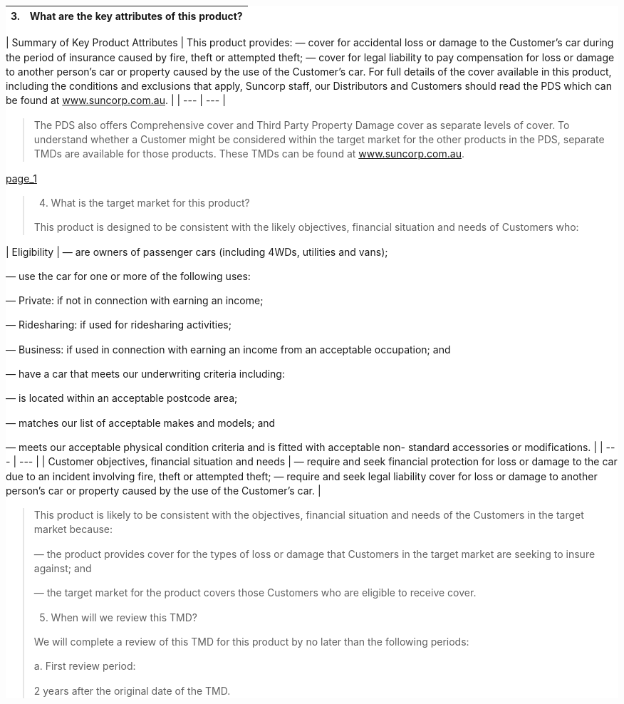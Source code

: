 | 3. | What are the key attributes of this product? |
| --- | --- |

| Summary of Key Product Attributes | This product provides:
— cover for accidental loss or damage to the Customer’s car during the period of insurance caused by fire, theft or attempted theft;
— cover for legal liability to pay compensation for loss or damage to another person’s car or property caused by the use of the Customer’s car.
For full details of the cover available in this product, including the conditions and exclusions that apply, Suncorp staff, our Distributors and Customers should read the PDS which can be found at www.suncorp.com.au. |
| --- | --- |

> The PDS also offers Comprehensive cover and Third Party Property Damage cover as separate levels of cover. To understand whether a Customer might be considered within the target market for the other products in the PDS, separate TMDs are available for those products. These TMDs can be found at www.suncorp.com.au.
> 

[page_1](suncorp-tmd-fire-theft-tppd-car-insurance%20da122c868c0b496bbacd01e0f5ccb708/page_1%20ed9c13bd76424d8a93f4ebe39ca303d7.csv)

> 4. What is the target market for this product?
> 
> 
> This product is designed to be consistent with the likely objectives, financial situation and needs of Customers who:
> 

| Eligibility | — are owners of passenger cars (including 4WDs, utilities and vans);

— use the car for one or more of the following uses:

— Private: if not in connection with earning an income;

— Ridesharing: if used for ridesharing activities;

— Business: if used in connection with earning an income from an acceptable occupation; and

— have a car that meets our underwriting criteria including:

— is located within an acceptable postcode area;

— matches our list of acceptable makes and models; and

— meets our acceptable physical condition criteria and is fitted with acceptable non- standard accessories or modifications. |
| --- | --- |
| Customer objectives, financial situation and needs | — require and seek financial protection for loss or damage to the car due to an incident involving fire, theft or attempted theft;
— require and seek legal liability cover for loss or damage to another person’s car or property caused by the use of the Customer’s car. |

> This product is likely to be consistent with the objectives, financial situation and needs of the Customers in the target market because:
> 
> 
> — the product provides cover for the types of loss or damage that Customers in the target market are seeking to insure against; and
> 
> — the target market for the product covers those Customers who are eligible to receive cover.
> 
> 5. When will we review this TMD?
> 
> We will complete a review of this TMD for this product by no later than the following periods:
> 
> a. First review period:
> 
> 2 years after the original date of the TMD.
> 